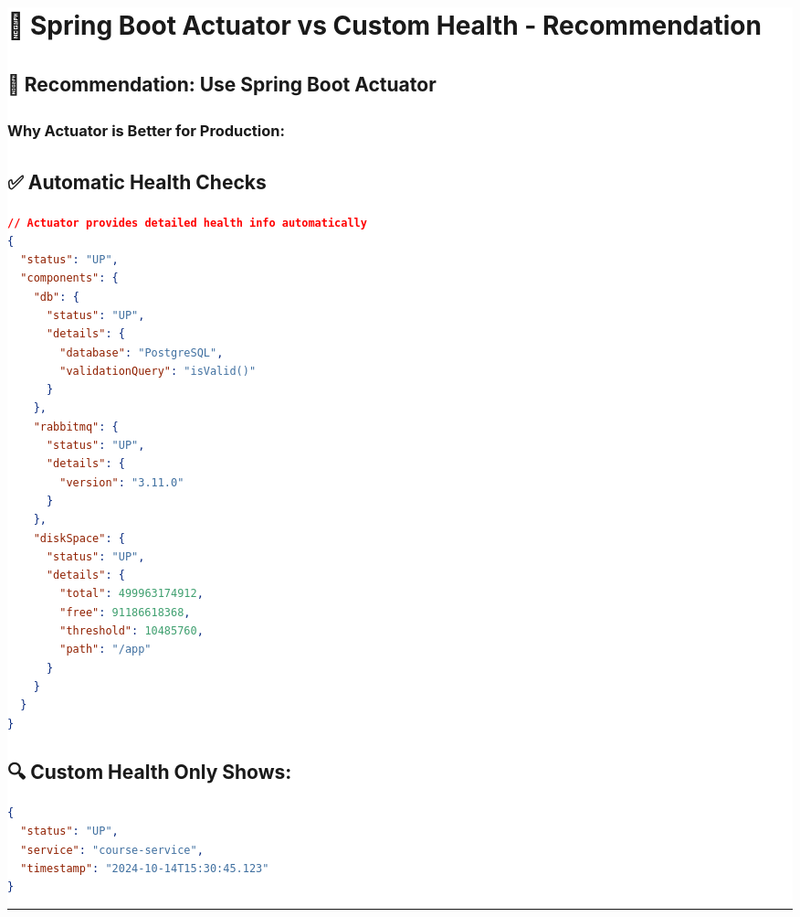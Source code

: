 # 🏥 Spring Boot Actuator vs Custom Health - Recommendation

## 🎯 **Recommendation: Use Spring Boot Actuator**

### **Why Actuator is Better for Production:**

## ✅ **Automatic Health Checks**
```json
// Actuator provides detailed health info automatically
{
  "status": "UP",
  "components": {
    "db": {
      "status": "UP",
      "details": {
        "database": "PostgreSQL",
        "validationQuery": "isValid()"
      }
    },
    "rabbitmq": {
      "status": "UP",
      "details": {
        "version": "3.11.0"
      }
    },
    "diskSpace": {
      "status": "UP",
      "details": {
        "total": 499963174912,
        "free": 91186618368,
        "threshold": 10485760,
        "path": "/app"
      }
    }
  }
}
```

## 🔍 **Custom Health Only Shows:**
```json
{
  "status": "UP",
  "service": "course-service",
  "timestamp": "2024-10-14T15:30:45.123"
}
```

---
